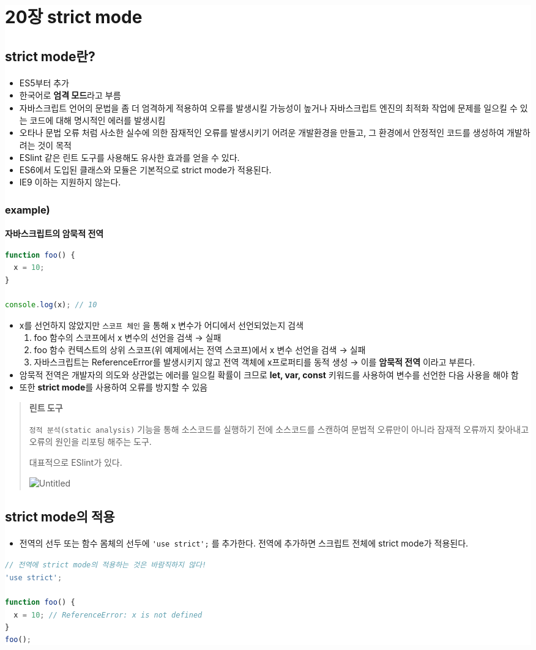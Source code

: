 # 20장 strict mode

## strict mode란?

- ES5부터 추가
- 한국어로 **엄격 모드**라고 부름
- 자바스크립트 언어의 문법을 좀 더 엄격하게 적용하여 오류를 발생시킬 가능성이 높거나 자바스크립트 엔진의 최적화 작업에 문제를 일으킬 수 있는 코드에 대해 명시적인 에러를 발생시킴
- 오타나 문법 오류 처럼 사소한 실수에 의한 잠재적인 오류를 발생시키기 어려운 개발환경을 만들고, 그 환경에서 안정적인 코드를 생성하여 개발하려는 것이 목적
- ESlint 같은 린트 도구를 사용해도 유사한 효과를 얻을 수 있다.
- ES6에서 도입된 클래스와 모듈은 기본적으로 strict mode가 적용된다.
- IE9 이하는 지원하지 않는다.

### example)

**자바스크립트의 암묵적 전역**

```jsx
function foo() {
  x = 10;
}

console.log(x); // 10
```

- x를 선언하지 않았지만 `스코프 체인` 을 통해 x 변수가 어디에서 선언되었는지 검색
    1. foo 함수의 스코프에서 x 변수의 선언을 검색 → 실패
    2. foo 함수 컨텍스트의 상위 스코프(위 예제에서는 전역 스코프)에서 x 변수 선언을 검색 → 실패
    3. 자바스크립트는 ReferenceError를 발생시키지 않고 전역 객체에 x프로퍼티를 동적 생성 → 이를 **암묵적 전역** 이라고 부른다.
- 암묵적 전역은 개발자의 의도와 상관없는 에러를 일으킬 확률이 크므로 **let, var, const** 키워드를 사용하여 변수를 선언한 다음 사용을 해야 함
- 또한 **strict mode**를 사용하여 오류를 방지할 수 있음

> **린트 도구**
>
> `정적 분석(static analysis)`  기능을 통해 소스코드를 실행하기 전에 소스코드를 스캔하여 문법적 오류만이 아니라 잠재적 오류까지 찾아내고 오류의 원인을 리포팅 해주는 도구.
> 
> 대표적으로 ESlint가 있다.
> 
> 
> ![Untitled](./assets/Untitled.png)
> 

## strict mode의 적용

- 전역의 선두 또는 함수 몸체의 선두에 `'use strict';` 를 추가한다. 전역에 추가하면 스크립트 전체에 strict mode가 적용된다.

```jsx
// 전역에 strict mode의 적용하는 것은 바람직하지 않다!
'use strict';

function foo() {
  x = 10; // ReferenceError: x is not defined
}
foo();
```
